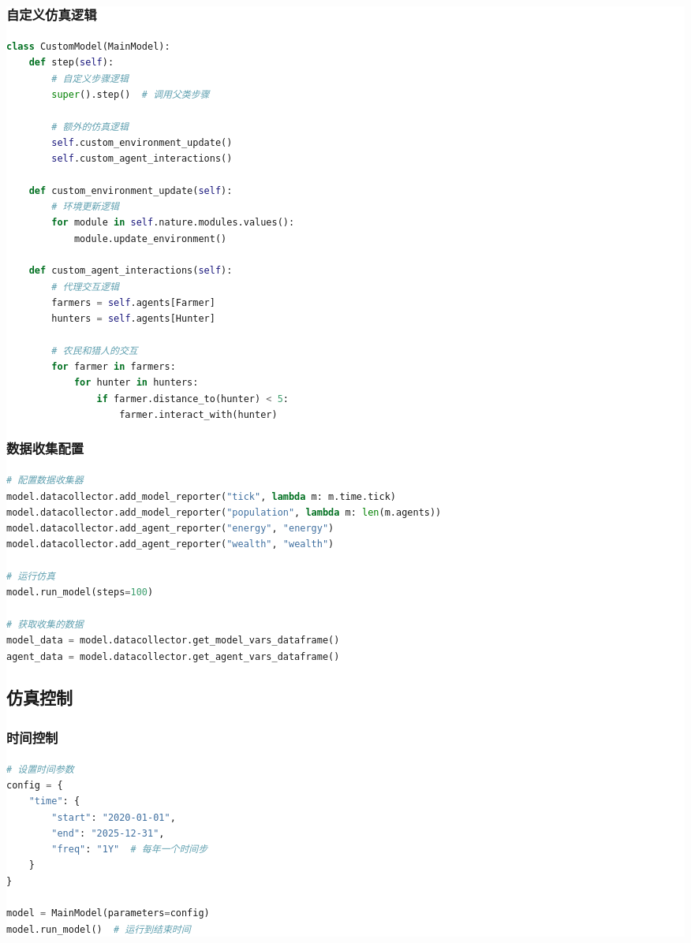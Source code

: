 ### 自定义仿真逻辑
```python
class CustomModel(MainModel):
    def step(self):
        # 自定义步骤逻辑
        super().step()  # 调用父类步骤

        # 额外的仿真逻辑
        self.custom_environment_update()
        self.custom_agent_interactions()

    def custom_environment_update(self):
        # 环境更新逻辑
        for module in self.nature.modules.values():
            module.update_environment()

    def custom_agent_interactions(self):
        # 代理交互逻辑
        farmers = self.agents[Farmer]
        hunters = self.agents[Hunter]

        # 农民和猎人的交互
        for farmer in farmers:
            for hunter in hunters:
                if farmer.distance_to(hunter) < 5:
                    farmer.interact_with(hunter)
```

### 数据收集配置
```python
# 配置数据收集器
model.datacollector.add_model_reporter("tick", lambda m: m.time.tick)
model.datacollector.add_model_reporter("population", lambda m: len(m.agents))
model.datacollector.add_agent_reporter("energy", "energy")
model.datacollector.add_agent_reporter("wealth", "wealth")

# 运行仿真
model.run_model(steps=100)

# 获取收集的数据
model_data = model.datacollector.get_model_vars_dataframe()
agent_data = model.datacollector.get_agent_vars_dataframe()
```

## 仿真控制

### 时间控制
```python
# 设置时间参数
config = {
    "time": {
        "start": "2020-01-01",
        "end": "2025-12-31",
        "freq": "1Y"  # 每年一个时间步
    }
}

model = MainModel(parameters=config)
model.run_model()  # 运行到结束时间
```
